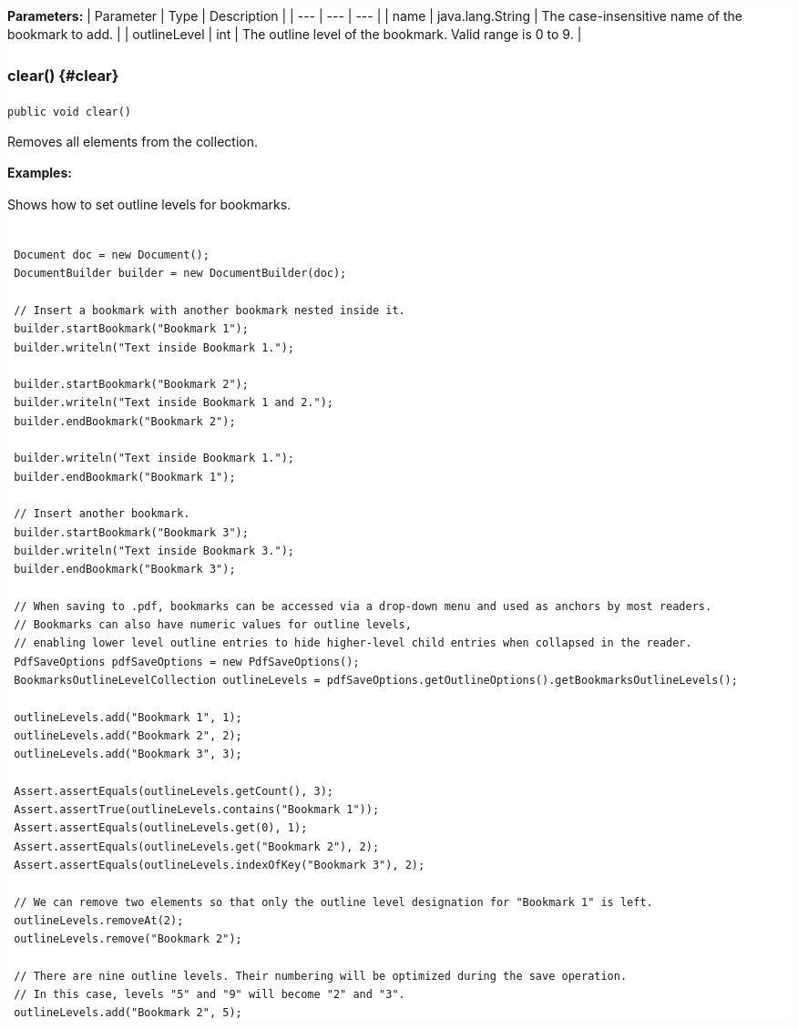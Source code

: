 **Parameters:**
| Parameter | Type | Description |
| --- | --- | --- |
| name | java.lang.String | The case-insensitive name of the bookmark to add. |
| outlineLevel | int | The outline level of the bookmark. Valid range is 0 to 9. |

### clear() {#clear}
```
public void clear()
```


Removes all elements from the collection.

 **Examples:** 

Shows how to set outline levels for bookmarks.

```

 Document doc = new Document();
 DocumentBuilder builder = new DocumentBuilder(doc);

 // Insert a bookmark with another bookmark nested inside it.
 builder.startBookmark("Bookmark 1");
 builder.writeln("Text inside Bookmark 1.");

 builder.startBookmark("Bookmark 2");
 builder.writeln("Text inside Bookmark 1 and 2.");
 builder.endBookmark("Bookmark 2");

 builder.writeln("Text inside Bookmark 1.");
 builder.endBookmark("Bookmark 1");

 // Insert another bookmark.
 builder.startBookmark("Bookmark 3");
 builder.writeln("Text inside Bookmark 3.");
 builder.endBookmark("Bookmark 3");

 // When saving to .pdf, bookmarks can be accessed via a drop-down menu and used as anchors by most readers.
 // Bookmarks can also have numeric values for outline levels,
 // enabling lower level outline entries to hide higher-level child entries when collapsed in the reader.
 PdfSaveOptions pdfSaveOptions = new PdfSaveOptions();
 BookmarksOutlineLevelCollection outlineLevels = pdfSaveOptions.getOutlineOptions().getBookmarksOutlineLevels();

 outlineLevels.add("Bookmark 1", 1);
 outlineLevels.add("Bookmark 2", 2);
 outlineLevels.add("Bookmark 3", 3);

 Assert.assertEquals(outlineLevels.getCount(), 3);
 Assert.assertTrue(outlineLevels.contains("Bookmark 1"));
 Assert.assertEquals(outlineLevels.get(0), 1);
 Assert.assertEquals(outlineLevels.get("Bookmark 2"), 2);
 Assert.assertEquals(outlineLevels.indexOfKey("Bookmark 3"), 2);

 // We can remove two elements so that only the outline level designation for "Bookmark 1" is left.
 outlineLevels.removeAt(2);
 outlineLevels.remove("Bookmark 2");

 // There are nine outline levels. Their numbering will be optimized during the save operation.
 // In this case, levels "5" and "9" will become "2" and "3".
 outlineLevels.add("Bookmark 2", 5);
```